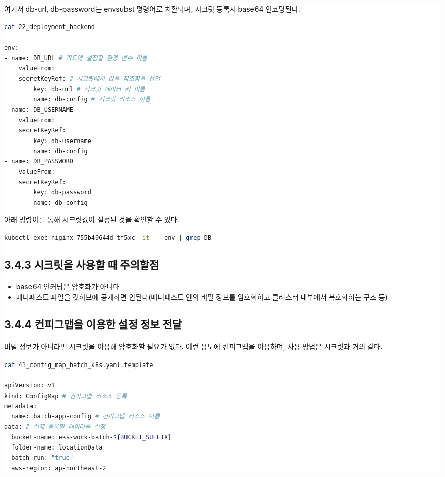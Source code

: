 여기서 db-url, db-password는 envsubst 명령어로 치환되며, 시크릿 등록시 base64 인코딩된다.

```bash
cat 22_deployment_backend

env:
- name: DB_URL # 파드에 설정할 환경 변수 이름
    valueFrom:
    secretKeyRef: # 시크릿에서 값을 참조함을 선언
        key: db-url # 시크릿 데이터 키 이름
        name: db-config # 시크릿 리소스 이름
- name: DB_USERNAME
    valueFrom:
    secretKeyRef:
        key: db-username
        name: db-config
- name: DB_PASSWORD
    valueFrom:
    secretKeyRef:
        key: db-password
        name: db-config
```

아래 명령어를 통해 시크릿값이 설정된 것을 확인할 수 있다.
```bash
kubectl exec niginx-755b49644d-tf5xc -it -- env | grep DB
```

## 3.4.3 시크릿을 사용할 때 주의할점
- base64 인커딩은 암호화가 아니다
- 매니페스트 파일을 깃허브에 공개하면 안된다(매니페스트 안의 비밀 정보를 암호화하고 클러스터 내부에서 복호화하는 구조 등)


## 3.4.4 컨피그맵을 이용한 설정 정보 전달
비밀 정보가 아니라면 시크릿을 이용해 암호화할 필요가 없다. 이런 용도에 컨피그맵을 이용하며, 사용 방법은 시크릿과 거의 같다.


```bash
cat 41_config_map_batch_k8s.yaml.template

apiVersion: v1
kind: ConfigMap # 컨피그맵 리소스 등록
metadata:
  name: batch-app-config # 컨피그맵 리소스 이름
data: # 실제 등록할 데이터를 설정
  bucket-name: eks-work-batch-${BUCKET_SUFFIX}
  folder-name: locationData
  batch-run: "true"
  aws-region: ap-northeast-2
```




